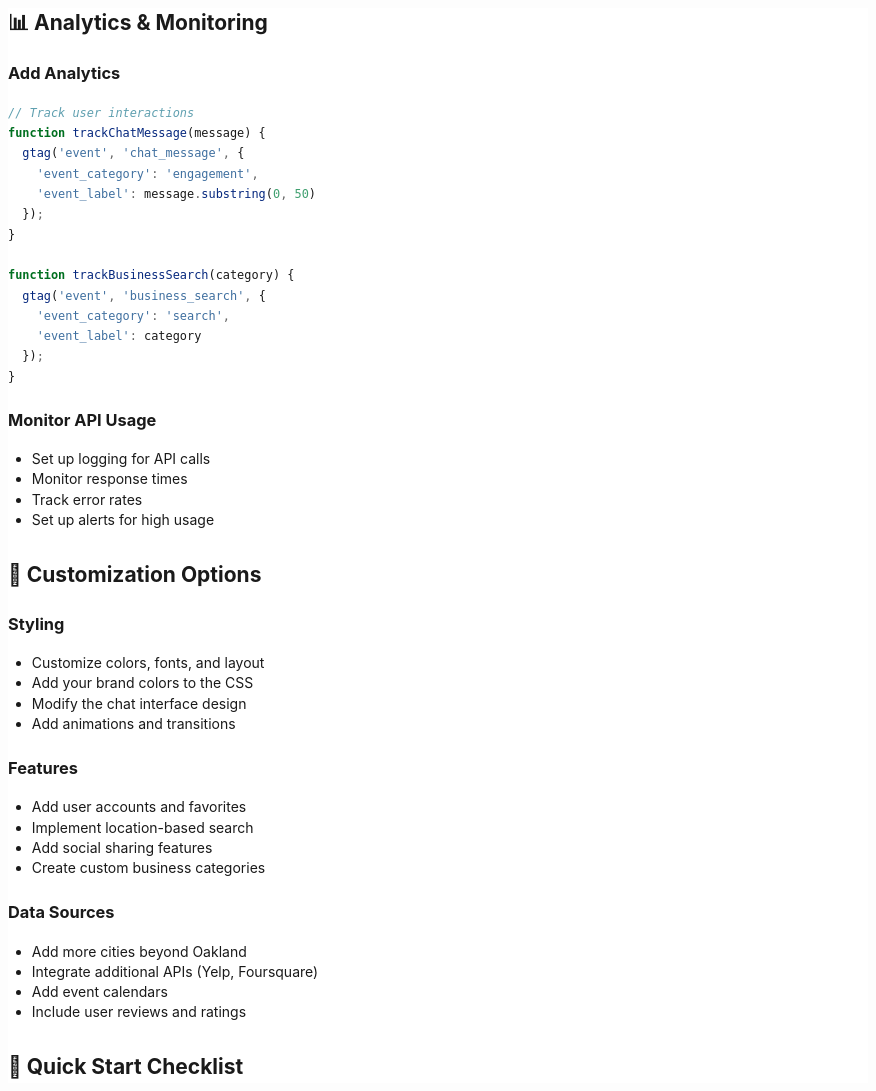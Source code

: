 ## 📊 **Analytics & Monitoring**

### **Add Analytics**
```javascript
// Track user interactions
function trackChatMessage(message) {
  gtag('event', 'chat_message', {
    'event_category': 'engagement',
    'event_label': message.substring(0, 50)
  });
}

function trackBusinessSearch(category) {
  gtag('event', 'business_search', {
    'event_category': 'search',
    'event_label': category
  });
}
```

### **Monitor API Usage**
- Set up logging for API calls
- Monitor response times
- Track error rates
- Set up alerts for high usage

## 🎨 **Customization Options**

### **Styling**
- Customize colors, fonts, and layout
- Add your brand colors to the CSS
- Modify the chat interface design
- Add animations and transitions

### **Features**
- Add user accounts and favorites
- Implement location-based search
- Add social sharing features
- Create custom business categories

### **Data Sources**
- Add more cities beyond Oakland
- Integrate additional APIs (Yelp, Foursquare)
- Add event calendars
- Include user reviews and ratings

## 🚀 **Quick Start Checklist**
